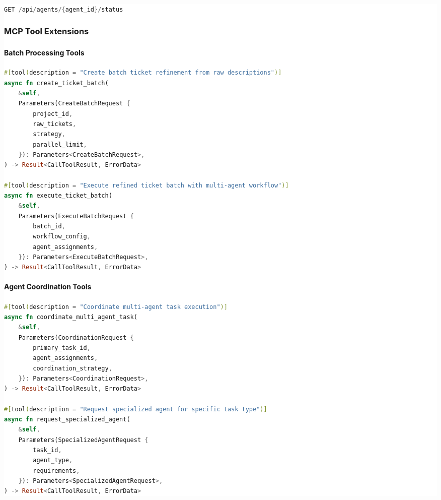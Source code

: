 ```rust
GET /api/agents/{agent_id}/status
```

### MCP Tool Extensions

#### Batch Processing Tools
```rust
#[tool(description = "Create batch ticket refinement from raw descriptions")]
async fn create_ticket_batch(
    &self,
    Parameters(CreateBatchRequest {
        project_id,
        raw_tickets,
        strategy,
        parallel_limit,
    }): Parameters<CreateBatchRequest>,
) -> Result<CallToolResult, ErrorData>

#[tool(description = "Execute refined ticket batch with multi-agent workflow")]
async fn execute_ticket_batch(
    &self,
    Parameters(ExecuteBatchRequest {
        batch_id,
        workflow_config,
        agent_assignments,
    }): Parameters<ExecuteBatchRequest>,
) -> Result<CallToolResult, ErrorData>
```

#### Agent Coordination Tools
```rust
#[tool(description = "Coordinate multi-agent task execution")]
async fn coordinate_multi_agent_task(
    &self,
    Parameters(CoordinationRequest {
        primary_task_id,
        agent_assignments,
        coordination_strategy,
    }): Parameters<CoordinationRequest>,
) -> Result<CallToolResult, ErrorData>

#[tool(description = "Request specialized agent for specific task type")]
async fn request_specialized_agent(
    &self,
    Parameters(SpecializedAgentRequest {
        task_id,
        agent_type,
        requirements,
    }): Parameters<SpecializedAgentRequest>,
) -> Result<CallToolResult, ErrorData>
```
